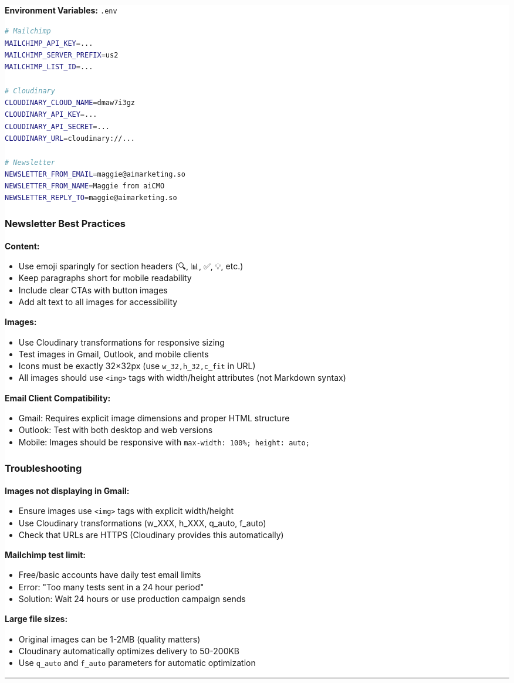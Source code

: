 **Environment Variables:** `.env`
```bash
# Mailchimp
MAILCHIMP_API_KEY=...
MAILCHIMP_SERVER_PREFIX=us2
MAILCHIMP_LIST_ID=...

# Cloudinary
CLOUDINARY_CLOUD_NAME=dmaw7i3gz
CLOUDINARY_API_KEY=...
CLOUDINARY_API_SECRET=...
CLOUDINARY_URL=cloudinary://...

# Newsletter
NEWSLETTER_FROM_EMAIL=maggie@aimarketing.so
NEWSLETTER_FROM_NAME=Maggie from aiCMO
NEWSLETTER_REPLY_TO=maggie@aimarketing.so
```

### Newsletter Best Practices

**Content:**
- Use emoji sparingly for section headers (🔍, 📊, ✅, 💡, etc.)
- Keep paragraphs short for mobile readability
- Include clear CTAs with button images
- Add alt text to all images for accessibility

**Images:**
- Use Cloudinary transformations for responsive sizing
- Test images in Gmail, Outlook, and mobile clients
- Icons must be exactly 32×32px (use `w_32,h_32,c_fit` in URL)
- All images should use `<img>` tags with width/height attributes (not Markdown syntax)

**Email Client Compatibility:**
- Gmail: Requires explicit image dimensions and proper HTML structure
- Outlook: Test with both desktop and web versions
- Mobile: Images should be responsive with `max-width: 100%; height: auto;`

### Troubleshooting

**Images not displaying in Gmail:**
- Ensure images use `<img>` tags with explicit width/height
- Use Cloudinary transformations (w_XXX, h_XXX, q_auto, f_auto)
- Check that URLs are HTTPS (Cloudinary provides this automatically)

**Mailchimp test limit:**
- Free/basic accounts have daily test email limits
- Error: "Too many tests sent in a 24 hour period"
- Solution: Wait 24 hours or use production campaign sends

**Large file sizes:**
- Original images can be 1-2MB (quality matters)
- Cloudinary automatically optimizes delivery to 50-200KB
- Use `q_auto` and `f_auto` parameters for automatic optimization

---
